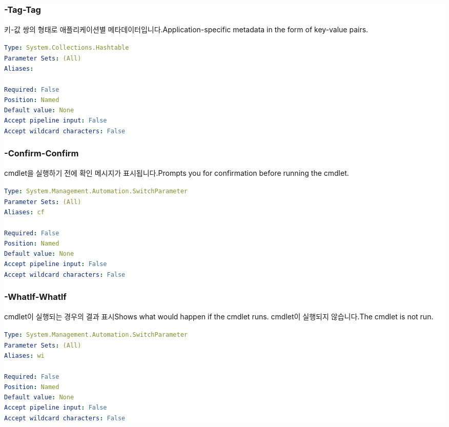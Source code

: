 ### <span data-ttu-id="0539d-149">-Tag</span><span class="sxs-lookup"><span data-stu-id="0539d-149">-Tag</span></span>
<span data-ttu-id="0539d-150">키-값 쌍의 형태로 애플리케이션별 메타데이터입니다.</span><span class="sxs-lookup"><span data-stu-id="0539d-150">Application-specific metadata in the form of key-value pairs.</span></span>

```yaml
Type: System.Collections.Hashtable
Parameter Sets: (All)
Aliases:

Required: False
Position: Named
Default value: None
Accept pipeline input: False
Accept wildcard characters: False
```

### <span data-ttu-id="0539d-151">-Confirm</span><span class="sxs-lookup"><span data-stu-id="0539d-151">-Confirm</span></span>
<span data-ttu-id="0539d-152">cmdlet을 실행하기 전에 확인 메시지가 표시됩니다.</span><span class="sxs-lookup"><span data-stu-id="0539d-152">Prompts you for confirmation before running the cmdlet.</span></span>

```yaml
Type: System.Management.Automation.SwitchParameter
Parameter Sets: (All)
Aliases: cf

Required: False
Position: Named
Default value: None
Accept pipeline input: False
Accept wildcard characters: False
```

### <span data-ttu-id="0539d-153">-WhatIf</span><span class="sxs-lookup"><span data-stu-id="0539d-153">-WhatIf</span></span>
<span data-ttu-id="0539d-154">cmdlet이 실행되는 경우의 결과 표시</span><span class="sxs-lookup"><span data-stu-id="0539d-154">Shows what would happen if the cmdlet runs.</span></span>
<span data-ttu-id="0539d-155">cmdlet이 실행되지 않습니다.</span><span class="sxs-lookup"><span data-stu-id="0539d-155">The cmdlet is not run.</span></span>

```yaml
Type: System.Management.Automation.SwitchParameter
Parameter Sets: (All)
Aliases: wi

Required: False
Position: Named
Default value: None
Accept pipeline input: False
Accept wildcard characters: False
```

